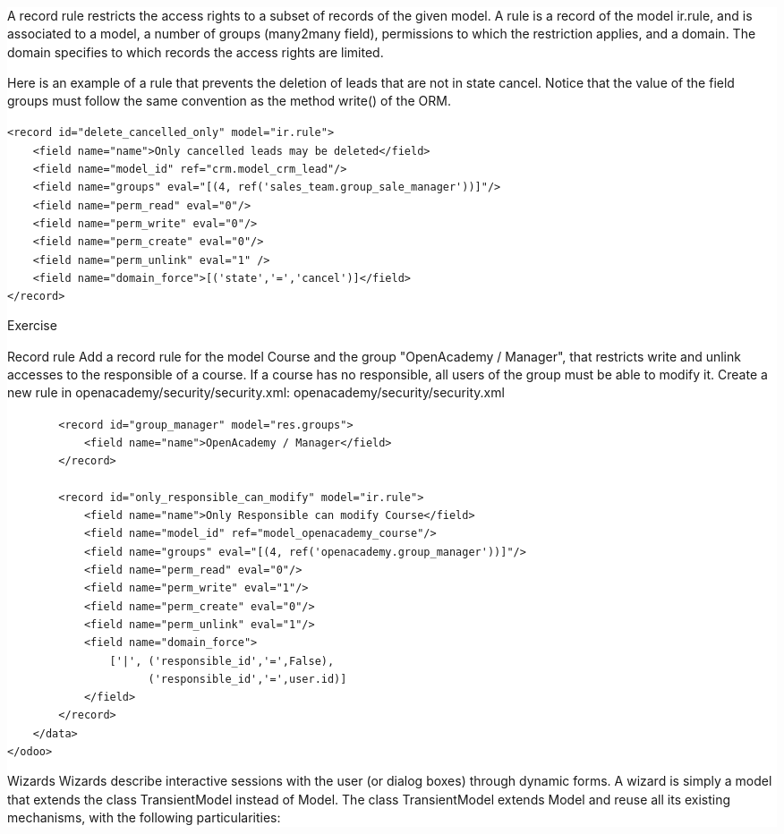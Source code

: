 A record rule restricts the access rights to a subset of records of the given model. A rule is a record of the model ir.rule, and is associated to a model, a number of groups (many2many field), permissions to which the restriction applies, and a domain. The domain specifies to which records the access rights are limited.

Here is an example of a rule that prevents the deletion of leads that are not in state cancel. Notice that the value of the field groups must follow the same convention as the method write() of the ORM.
```
<record id="delete_cancelled_only" model="ir.rule">
    <field name="name">Only cancelled leads may be deleted</field>
    <field name="model_id" ref="crm.model_crm_lead"/>
    <field name="groups" eval="[(4, ref('sales_team.group_sale_manager'))]"/>
    <field name="perm_read" eval="0"/>
    <field name="perm_write" eval="0"/>
    <field name="perm_create" eval="0"/>
    <field name="perm_unlink" eval="1" />
    <field name="domain_force">[('state','=','cancel')]</field>
</record>
```
Exercise

Record rule
Add a record rule for the model Course and the group "OpenAcademy / Manager", that restricts write and unlink accesses to the responsible of a course. If a course has no responsible, all users of the group must be able to modify it.
Create a new rule in openacademy/security/security.xml:
openacademy/security/security.xml
```
        <record id="group_manager" model="res.groups">
            <field name="name">OpenAcademy / Manager</field>
        </record>
    
        <record id="only_responsible_can_modify" model="ir.rule">
            <field name="name">Only Responsible can modify Course</field>
            <field name="model_id" ref="model_openacademy_course"/>
            <field name="groups" eval="[(4, ref('openacademy.group_manager'))]"/>
            <field name="perm_read" eval="0"/>
            <field name="perm_write" eval="1"/>
            <field name="perm_create" eval="0"/>
            <field name="perm_unlink" eval="1"/>
            <field name="domain_force">
                ['|', ('responsible_id','=',False),
                      ('responsible_id','=',user.id)]
            </field>
        </record>
    </data>
</odoo>
```

Wizards
Wizards describe interactive sessions with the user (or dialog boxes) through dynamic forms. A wizard is simply a model that extends the class TransientModel instead of Model. The class TransientModel extends Model and reuse all its existing mechanisms, with the following particularities:
